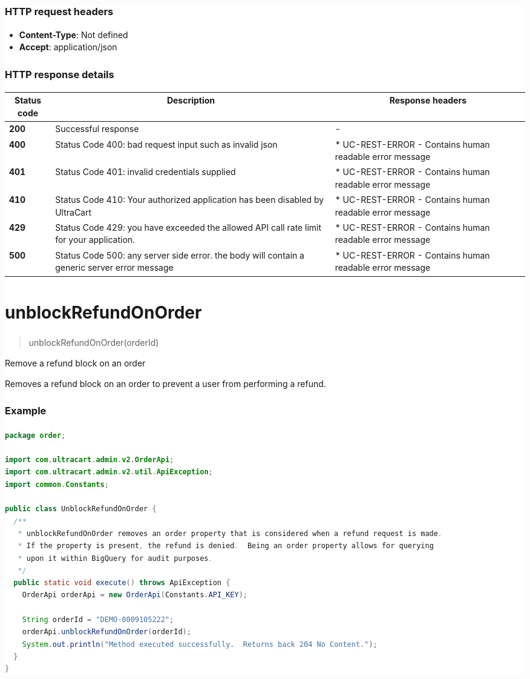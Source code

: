 ### HTTP request headers

 - **Content-Type**: Not defined
 - **Accept**: application/json

### HTTP response details
| Status code | Description | Response headers |
|-------------|-------------|------------------|
| **200** | Successful response |  -  |
| **400** | Status Code 400: bad request input such as invalid json |  * UC-REST-ERROR - Contains human readable error message <br>  |
| **401** | Status Code 401: invalid credentials supplied |  * UC-REST-ERROR - Contains human readable error message <br>  |
| **410** | Status Code 410: Your authorized application has been disabled by UltraCart |  * UC-REST-ERROR - Contains human readable error message <br>  |
| **429** | Status Code 429: you have exceeded the allowed API call rate limit for your application. |  * UC-REST-ERROR - Contains human readable error message <br>  |
| **500** | Status Code 500: any server side error.  the body will contain a generic server error message |  * UC-REST-ERROR - Contains human readable error message <br>  |

<a name="unblockRefundOnOrder"></a>
# **unblockRefundOnOrder**
> unblockRefundOnOrder(orderId)

Remove a refund block on an order

Removes a refund block on an order to prevent a user from performing a refund. 

### Example

```java
package order;

import com.ultracart.admin.v2.OrderApi;
import com.ultracart.admin.v2.util.ApiException;
import common.Constants;

public class UnblockRefundOnOrder {
  /**
   * unblockRefundOnOrder removes an order property that is considered when a refund request is made.
   * If the property is present, the refund is denied.  Being an order property allows for querying
   * upon it within BigQuery for audit purposes.
   */
  public static void execute() throws ApiException {
    OrderApi orderApi = new OrderApi(Constants.API_KEY);

    String orderId = "DEMO-0009105222";
    orderApi.unblockRefundOnOrder(orderId);
    System.out.println("Method executed successfully.  Returns back 204 No Content.");
  }
}
```
